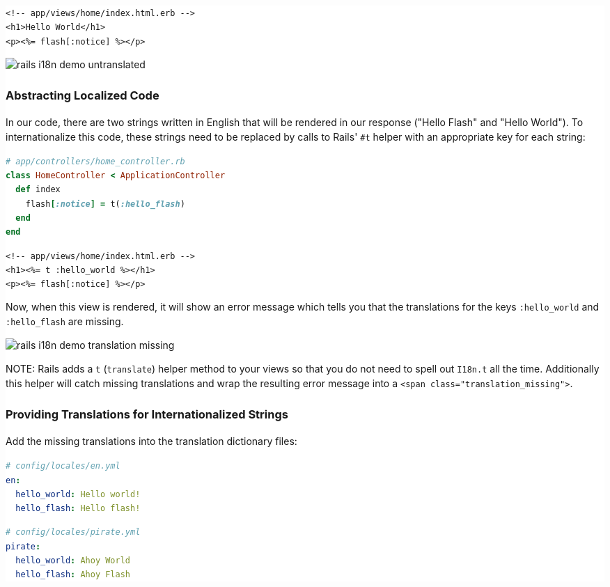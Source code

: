 ```html+erb
<!-- app/views/home/index.html.erb -->
<h1>Hello World</h1>
<p><%= flash[:notice] %></p>
```

![rails i18n demo untranslated](images/i18n/demo_untranslated.png)

### Abstracting Localized Code

In our code, there are two strings written in English that will be rendered in our response ("Hello Flash" and "Hello World"). To internationalize this code, these strings need to be replaced by calls to Rails' `#t` helper with an appropriate key for each string:

```ruby
# app/controllers/home_controller.rb
class HomeController < ApplicationController
  def index
    flash[:notice] = t(:hello_flash)
  end
end
```

```html+erb
<!-- app/views/home/index.html.erb -->
<h1><%= t :hello_world %></h1>
<p><%= flash[:notice] %></p>
```

Now, when this view is rendered, it will show an error message which tells you that the translations for the keys `:hello_world` and `:hello_flash` are missing.

![rails i18n demo translation missing](images/i18n/demo_translation_missing.png)

NOTE: Rails adds a `t` (`translate`) helper method to your views so that you do not need to spell out `I18n.t` all the time. Additionally this helper will catch missing translations and wrap the resulting error message into a `<span class="translation_missing">`.

### Providing Translations for Internationalized Strings

Add the missing translations into the translation dictionary files:

```yaml
# config/locales/en.yml
en:
  hello_world: Hello world!
  hello_flash: Hello flash!
```

```yaml
# config/locales/pirate.yml
pirate:
  hello_world: Ahoy World
  hello_flash: Ahoy Flash
```


[`config.active_model.i18n_customize_full_message`]: configuring.html#config-active-model-i18n-customize-full-message
[^1]: Or, to quote [Wikipedia](https://en.wikipedia.org/wiki/Internationalization_and_localization): _"Internationalization is the process of designing a software application so that it can be adapted to various languages and regions without engineering changes. Localization is the process of adapting software for a specific region or language by adding locale-specific components and translating text."_
[^2]: Other backends might allow or require to use other formats, e.g. a GetText backend might allow to read GetText files.
[^3]: One of these reasons is that we don't want to imply any unnecessary load for applications that do not need any I18n capabilities, so we need to keep the I18n library as simple as possible for English. Another reason is that it is virtually impossible to implement a one-fits-all solution for all problems related to I18n for all existing languages. So a solution that allows us to exchange the entire implementation easily is appropriate anyway. This also makes it much easier to experiment with custom features and extensions.